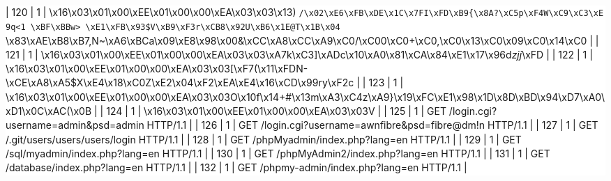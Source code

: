 | 120 |                     1 | \x16\x03\x01\x00\xEE\x01\x00\x00\xEA\x03\x03\x13) `/\x02\xE6\xFB\xDE\x1C\x7FI\xFD\xB9{\x8A?\xC5p\xF4W\xC9\xC3\xE9q<1 \xBF\xBBw> \xE1\xFB\x93$V\xB9\xF3r\xCB8\x92U\xB6\x1E@T\x1B\x04`\x83\xAE\xB8\xB7,N~\xA6\xBCa\x09\xE8\x98\x00&\xCC\xA8\xCC\xA9\xC0/\xC00\xC0+\xC0,\xC0\x13\xC0\x09\xC0\x14\xC0                                                                                                                                  |
| 121 |                     1 | \x16\x03\x01\x00\xEE\x01\x00\x00\xEA\x03\x03\xA7k\xC3]\xADc\x10\xA0\x81\xCA\x84\xE1\x17\x96d*zjj*\xFD                                                                                                                                                                                                                                                                                                                              |
| 122 |                     1 | \x16\x03\x01\x00\xEE\x01\x00\x00\xEA\x03\x03[\xF7(\x11\xFDN-\xCE\xA8\xA5$X\xE4\x18\xC0Z\xE2\x04\xF2\xEA\xE4\x16\xCD\x99ry\xF2c                                                                                                                                                                                                                                                                                                     |
| 123 |                     1 | \x16\x03\x01\x00\xEE\x01\x00\x00\xEA\x03\x03O\x10f\x14+#\x13m\xA3\xC4z\xA9}\x19\xFC\xE1\x98\x1D\x8D\xBD\x94\xD7\xA0\xD1\x0C\xAC(\x0B                                                                                                                                                                                                                                                                                               |
| 124 |                     1 | \x16\x03\x01\x00\xEE\x01\x00\x00\xEA\x03\x03V                                                                                                                                                                                                                                                                                                                                                                                      |
| 125 |                     1 | GET /login.cgi?username=admin&psd=admin HTTP/1.1                                                                                                                                                                                                                                                                                                                                                                                   |
| 126 |                     1 | GET /login.cgi?username=awnfibre&psd=fibre@dm!n HTTP/1.1                                                                                                                                                                                                                                                                                                                                                                           |
| 127 |                     1 | GET /.git/users/users/users/login HTTP/1.1                                                                                                                                                                                                                                                                                                                                                                                         |
| 128 |                     1 | GET /phpMyadmin/index.php?lang=en HTTP/1.1                                                                                                                                                                                                                                                                                                                                                                                         |
| 129 |                     1 | GET /sql/myadmin/index.php?lang=en HTTP/1.1                                                                                                                                                                                                                                                                                                                                                                                        |
| 130 |                     1 | GET /phpMyAdmin2/index.php?lang=en HTTP/1.1                                                                                                                                                                                                                                                                                                                                                                                        |
| 131 |                     1 | GET /database/index.php?lang=en HTTP/1.1                                                                                                                                                                                                                                                                                                                                                                                           |
| 132 |                     1 | GET /phpmy-admin/index.php?lang=en HTTP/1.1                                                                                                                                                                                                                                                                                                                                                                                        |